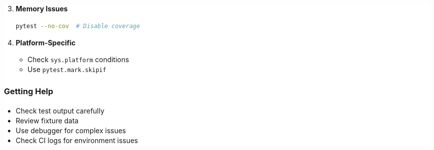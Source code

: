 3. **Memory Issues**
   ```bash
   pytest --no-cov  # Disable coverage
   ```

4. **Platform-Specific**
   - Check `sys.platform` conditions
   - Use `pytest.mark.skipif`

### Getting Help
- Check test output carefully
- Review fixture data
- Use debugger for complex issues
- Check CI logs for environment issues